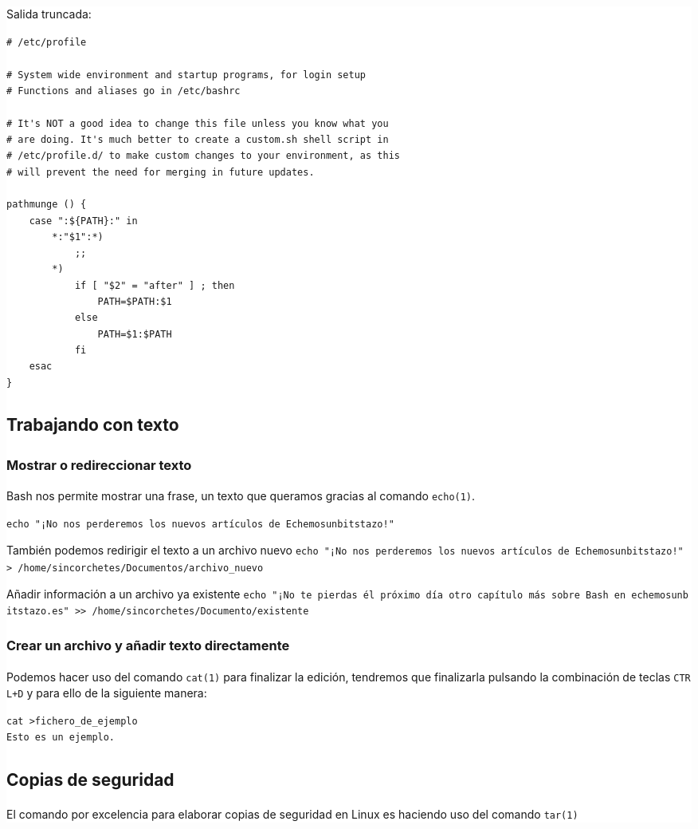 Salida truncada:
```
# /etc/profile

# System wide environment and startup programs, for login setup
# Functions and aliases go in /etc/bashrc

# It's NOT a good idea to change this file unless you know what you
# are doing. It's much better to create a custom.sh shell script in
# /etc/profile.d/ to make custom changes to your environment, as this
# will prevent the need for merging in future updates.

pathmunge () {
    case ":${PATH}:" in
        *:"$1":*)
            ;;
        *)
            if [ "$2" = "after" ] ; then
                PATH=$PATH:$1
            else
                PATH=$1:$PATH
            fi
    esac
}
```

## Trabajando con texto

### Mostrar o redireccionar texto
Bash nos permite mostrar una frase, un texto que queramos gracias al comando `echo(1)`.

`echo "¡No nos perderemos los nuevos artículos de Echemosunbitstazo!"`

También podemos redirigir el texto a un archivo nuevo
`echo "¡No nos perderemos los nuevos artículos de Echemosunbitstazo!" > /home/sincorchetes/Documentos/archivo_nuevo`

Añadir información a un archivo ya existente
`echo "¡No te pierdas él próximo día otro capítulo más sobre Bash en echemosunbitstazo.es" >> /home/sincorchetes/Documento/existente`

### Crear un archivo y añadir texto directamente
Podemos hacer uso del comando `cat(1)` para finalizar la edición, tendremos que finalizarla pulsando la combinación de teclas `CTRL+D` y para ello de la siguiente manera:
```
cat >fichero_de_ejemplo
Esto es un ejemplo.
``` 

## Copias de seguridad
El comando por excelencia para elaborar copias de seguridad en Linux es haciendo uso del comando `tar(1)`
